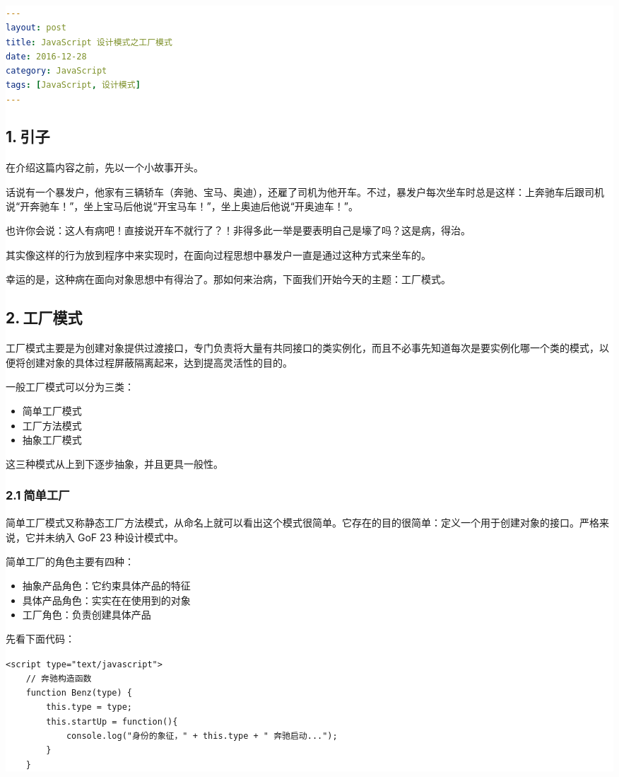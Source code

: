 ```yaml
---
layout: post
title: JavaScript 设计模式之工厂模式
date: 2016-12-28
category: JavaScript
tags: [JavaScript, 设计模式]
---
```


## 1. 引子

在介绍这篇内容之前，先以一个小故事开头。

话说有一个暴发户，他家有三辆轿车（奔驰、宝马、奥迪），还雇了司机为他开车。不过，暴发户每次坐车时总是这样：上奔驰车后跟司机说“开奔驰车！”，坐上宝马后他说“开宝马车！”，坐上奥迪后他说“开奥迪车！”。

也许你会说：这人有病吧！直接说开车不就行了？！非得多此一举是要表明自己是壕了吗？这是病，得治。

其实像这样的行为放到程序中来实现时，在面向过程思想中暴发户一直是通过这种方式来坐车的。

幸运的是，这种病在面向对象思想中有得治了。那如何来治病，下面我们开始今天的主题：工厂模式。

## 2. 工厂模式

工厂模式主要是为创建对象提供过渡接口，专门负责将大量有共同接口的类实例化，而且不必事先知道每次是要实例化哪一个类的模式，以便将创建对象的具体过程屏蔽隔离起来，达到提高灵活性的目的。

一般工厂模式可以分为三类：

*	简单工厂模式
*	工厂方法模式
*	抽象工厂模式

这三种模式从上到下逐步抽象，并且更具一般性。

### 2.1 简单工厂

简单工厂模式又称静态工厂方法模式，从命名上就可以看出这个模式很简单。它存在的目的很简单：定义一个用于创建对象的接口。严格来说，它并未纳入 GoF 23 种设计模式中。

简单工厂的角色主要有四种：

*	抽象产品角色：它约束具体产品的特征
* 	具体产品角色：实实在在使用到的对象
*  工厂角色：负责创建具体产品

先看下面代码：

	<script type="text/javascript">
		// 奔驰构造函数
		function Benz(type) {
			this.type = type;
			this.startUp = function(){
				console.log("身份的象征，" + this.type + " 奔驰启动...");
			}
		}
